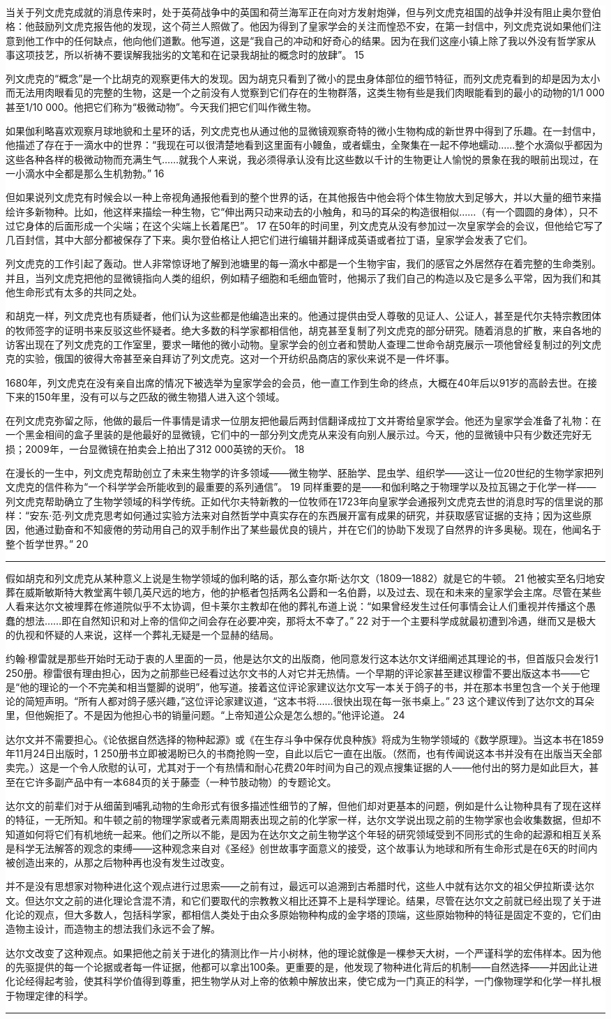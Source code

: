 当关于列文虎克成就的消息传来时，处于英荷战争中的英国和荷兰海军正在向对方发射炮弹，但与列文虎克祖国的战争并没有阻止奥尔登伯格：他鼓励列文虎克报告他的发现，这个荷兰人照做了。他因为得到了皇家学会的关注而惶恐不安，在第一封信中，列文虎克说如果他们注意到他工作中的任何缺点，他向他们道歉。他写道，这是“我自己的冲动和好奇心的结果。因为在我们这座小镇上除了我以外没有哲学家从事这项技艺，所以祈祷不要误解我拙劣的文笔和在记录我胡扯的概念时的放肆”。 15

列文虎克的“概念”是一个比胡克的观察更伟大的发现。因为胡克只看到了微小的昆虫身体部位的细节特征，而列文虎克看到的却是因为太小而无法用肉眼看见的完整的生物，这是一个之前没有人觉察到它们存在的生物群落，这类生物有些是我们肉眼能看到的最小的动物的1/1 000甚至1/10 000。他把它们称为“极微动物”。今天我们把它们叫作微生物。

如果伽利略喜欢观察月球地貌和土星环的话，列文虎克也从通过他的显微镜观察奇特的微小生物构成的新世界中得到了乐趣。在一封信中，他描述了存在于一滴水中的世界：“我现在可以很清楚地看到这里面有小鳗鱼，或者蠕虫，全聚集在一起不停地蠕动……整个水滴似乎都因为这些各种各样的极微动物而充满生气……就我个人来说，我必须得承认没有比这些数以千计的生物更让人愉悦的景象在我的眼前出现过，在一小滴水中全都是那么生机勃勃。” 16

但如果说列文虎克有时候会以一种上帝视角通报他看到的整个世界的话，在其他报告中他会将个体生物放大到足够大，并以大量的细节来描绘许多新物种。比如，他这样来描绘一种生物，它“伸出两只动来动去的小触角，和马的耳朵的构造很相似……（有一个圆圆的身体），只不过它身体的后面形成一个尖端；在这个尖端上长着尾巴”。 17 在50年的时间里，列文虎克从没有参加过一次皇家学会的会议，但他给它写了几百封信，其中大部分都被保存了下来。奥尔登伯格让人把它们进行编辑并翻译成英语或者拉丁语，皇家学会发表了它们。

列文虎克的工作引起了轰动。世人非常惊讶地了解到池塘里的每一滴水中都是一个生物宇宙，我们的感官之外居然存在着完整的生命类别。并且，当列文虎克把他的显微镜指向人类的组织，例如精子细胞和毛细血管时，他揭示了我们自己的构造以及它是多么平常，因为我们和其他生命形式有太多的共同之处。

和胡克一样，列文虎克也有质疑者，他们认为这些都是他编造出来的。他通过提供由受人尊敬的见证人、公证人，甚至是代尔夫特宗教团体的牧师签字的证明书来反驳这些怀疑者。绝大多数的科学家都相信他，胡克甚至复制了列文虎克的部分研究。随着消息的扩散，来自各地的访客出现在了列文虎克的工作室里，要求一睹他的微小动物。皇家学会的创立者和赞助人查理二世命令胡克展示一项他曾经复制过的列文虎克的实验，俄国的彼得大帝甚至亲自拜访了列文虎克。这对一个开纺织品商店的家伙来说不是一件坏事。

1680年，列文虎克在没有亲自出席的情况下被选举为皇家学会的会员，他一直工作到生命的终点，大概在40年后以91岁的高龄去世。在接下来的150年里，没有可以与之匹敌的微生物猎人进入这个领域。

在列文虎克弥留之际，他做的最后一件事情是请求一位朋友把他最后两封信翻译成拉丁文并寄给皇家学会。他还为皇家学会准备了礼物：在一个黑金相间的盒子里装的是他最好的显微镜，它们中的一部分列文虎克从来没有向别人展示过。今天，他的显微镜中只有少数还完好无损；2009年，一台显微镜在拍卖会上拍出了312 000英镑的天价。 18

在漫长的一生中，列文虎克帮助创立了未来生物学的许多领域——微生物学、胚胎学、昆虫学、组织学——这让一位20世纪的生物学家把列文虎克的信件称为“一个科学学会所能收到的最重要的系列通信”。 19 同样重要的是——和伽利略之于物理学以及拉瓦锡之于化学一样——列文虎克帮助确立了生物学领域的科学传统。正如代尔夫特新教的一位牧师在1723年向皇家学会通报列文虎克去世的消息时写的信里说的那样：“安东·范·列文虎克思考如何通过实验方法来对自然哲学中真实存在的东西展开富有成果的研究，并获取感官证据的支持；因为这些原因，他通过勤奋和不知疲倦的劳动用自己的双手制作出了某些最优良的镜片，并在它们的协助下发现了自然界的许多奥秘。现在，他闻名于整个哲学世界。” 20

* * *

假如胡克和列文虎克从某种意义上说是生物学领域的伽利略的话，那么查尔斯·达尔文（1809—1882）就是它的牛顿。 21 他被实至名归地安葬在威斯敏斯特大教堂离牛顿几英尺远的地方，他的护柩者包括两名公爵和一名伯爵，以及过去、现在和未来的皇家学会主席。尽管在某些人看来达尔文被埋葬在修道院似乎不太协调，但卡莱尔主教却在他的葬礼布道上说：“如果曾经发生过任何事情会让人们重视并传播这个愚蠢的想法……即在自然知识和对上帝的信仰之间会存在必要冲突，那将太不幸了。” 22 对于一个主要科学成就最初遭到冷遇，继而又是极大的仇视和怀疑的人来说，这样一个葬礼无疑是一个显赫的结局。

约翰·穆雷就是那些开始时无动于衷的人里面的一员，他是达尔文的出版商，他同意发行这本达尔文详细阐述其理论的书，但首版只会发行1 250册。穆雷很有理由担心，因为之前那些已经看过达尔文书的人对它并无热情。一个早期的评论家甚至建议穆雷不要出版这本书——它是“他的理论的一个不完美和相当蹩脚的说明”，他写道。接着这位评论家建议达尔文写一本关于鸽子的书，并在那本书里包含一个关于他理论的简短声明。“所有人都对鸽子感兴趣，”这位评论家建议道，“这本书将……很快出现在每一张书桌上。” 23 这个建议传到了达尔文的耳朵里，但他婉拒了。不是因为他担心书的销量问题。“上帝知道公众是怎么想的。”他评论道。 24

达尔文并不需要担心。《论依据自然选择的物种起源》或《在生存斗争中保存优良种族》将成为生物学领域的《数学原理》。当这本书在1859年11月24日出版时，1 250册书立即被渴盼已久的书商抢购一空，自此以后它一直在出版。（然而，也有传闻说这本书并没有在出版当天全部卖完。）这是一个令人欣慰的认可，尤其对于一个有热情和耐心花费20年时间为自己的观点搜集证据的人——他付出的努力是如此巨大，甚至在它许多副产品中有一本684页的关于藤壶（一种节肢动物）的专题论文。

达尔文的前辈们对于从细菌到哺乳动物的生命形式有很多描述性细节的了解，但他们却对更基本的问题，例如是什么让物种具有了现在这样的特征，一无所知。和牛顿之前的物理学家或者元素周期表出现之前的化学家一样，达尔文学说出现之前的生物学家也会收集数据，但却不知道如何将它们有机地统一起来。他们之所以不能，是因为在达尔文之前生物学这个年轻的研究领域受到不同形式的生命的起源和相互关系是科学无法解答的观念的束缚——这种观念来自对《圣经》创世故事字面意义的接受，这个故事认为地球和所有生命形式是在6天的时间内被创造出来的，从那之后物种再也没有发生过改变。

并不是没有思想家对物种进化这个观点进行过思索——之前有过，最远可以追溯到古希腊时代，这些人中就有达尔文的祖父伊拉斯谟·达尔文。但达尔文之前的进化理论含混不清，和它们要取代的宗教教义相比还算不上是科学理论。结果，尽管在达尔文之前就已经出现了关于进化论的观点，但大多数人，包括科学家，都相信人类处于由众多原始物种构成的金字塔的顶端，这些原始物种的特征是固定不变的，它们由造物主设计，而造物主的想法我们永远不会了解。

达尔文改变了这种观点。如果把他之前关于进化的猜测比作一片小树林，他的理论就像是一棵参天大树，一个严谨科学的宏伟样本。因为他的先驱提供的每一个论据或者每一件证据，他都可以拿出100条。更重要的是，他发现了物种进化背后的机制——自然选择——并因此让进化论经得起考验，使其科学价值得到尊重，把生物学从对上帝的依赖中解放出来，使它成为一门真正的科学，一门像物理学和化学一样扎根于物理定律的科学。

* * *

